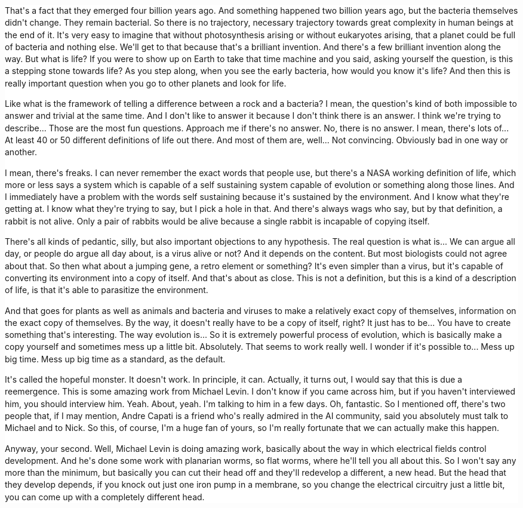 That's a fact that they emerged four billion years ago. And something happened two billion years ago, but the bacteria themselves didn't change. They remain bacterial. So there is no trajectory, necessary trajectory towards great complexity in human beings at the end of it. It's very easy to imagine that without photosynthesis arising or without eukaryotes arising, that a planet could be full of bacteria and nothing else. We'll get to that because that's a brilliant invention. And there's a few brilliant invention along the way. But what is life? If you were to show up on Earth to take that time machine and you said, asking yourself the question, is this a stepping stone towards life? As you step along, when you see the early bacteria, how would you know it's life? And then this is really important question when you go to other planets and look for life.

Like what is the framework of telling a difference between a rock and a bacteria? I mean, the question's kind of both impossible to answer and trivial at the same time. And I don't like to answer it because I don't think there is an answer. I think we're trying to describe... Those are the most fun questions. Approach me if there's no answer. No, there is no answer. I mean, there's lots of... At least 40 or 50 different definitions of life out there. And most of them are, well... Not convincing. Obviously bad in one way or another.

I mean, there's freaks. I can never remember the exact words that people use, but there's a NASA working definition of life, which more or less says a system which is capable of a self sustaining system capable of evolution or something along those lines. And I immediately have a problem with the words self sustaining because it's sustained by the environment. And I know what they're getting at. I know what they're trying to say, but I pick a hole in that. And there's always wags who say, but by that definition, a rabbit is not alive. Only a pair of rabbits would be alive because a single rabbit is incapable of copying itself.

There's all kinds of pedantic, silly, but also important objections to any hypothesis. The real question is what is... We can argue all day, or people do argue all day about, is a virus alive or not? And it depends on the content. But most biologists could not agree about that. So then what about a jumping gene, a retro element or something? It's even simpler than a virus, but it's capable of converting its environment into a copy of itself. And that's about as close. This is not a definition, but this is a kind of a description of life, is that it's able to parasitize the environment.

And that goes for plants as well as animals and bacteria and viruses to make a relatively exact copy of themselves, information on the exact copy of themselves. By the way, it doesn't really have to be a copy of itself, right? It just has to be... You have to create something that's interesting. The way evolution is... So it is extremely powerful process of evolution, which is basically make a copy yourself and sometimes mess up a little bit. Absolutely. That seems to work really well. I wonder if it's possible to... Mess up big time. Mess up big time as a standard, as the default.

It's called the hopeful monster. It doesn't work. In principle, it can. Actually, it turns out, I would say that this is due a reemergence. This is some amazing work from Michael Levin. I don't know if you came across him, but if you haven't interviewed him, you should interview him. Yeah. About, yeah. I'm talking to him in a few days. Oh, fantastic. So I mentioned off, there's two people that, if I may mention, Andre Capati is a friend who's really admired in the AI community, said you absolutely must talk to Michael and to Nick. So this, of course, I'm a huge fan of yours, so I'm really fortunate that we can actually make this happen.

Anyway, your second. Well, Michael Levin is doing amazing work, basically about the way in which electrical fields control development. And he's done some work with planarian worms, so flat worms, where he'll tell you all about this. So I won't say any more than the minimum, but basically you can cut their head off and they'll redevelop a different, a new head. But the head that they develop depends, if you knock out just one iron pump in a membrane, so you change the electrical circuitry just a little bit, you can come up with a completely different head.
